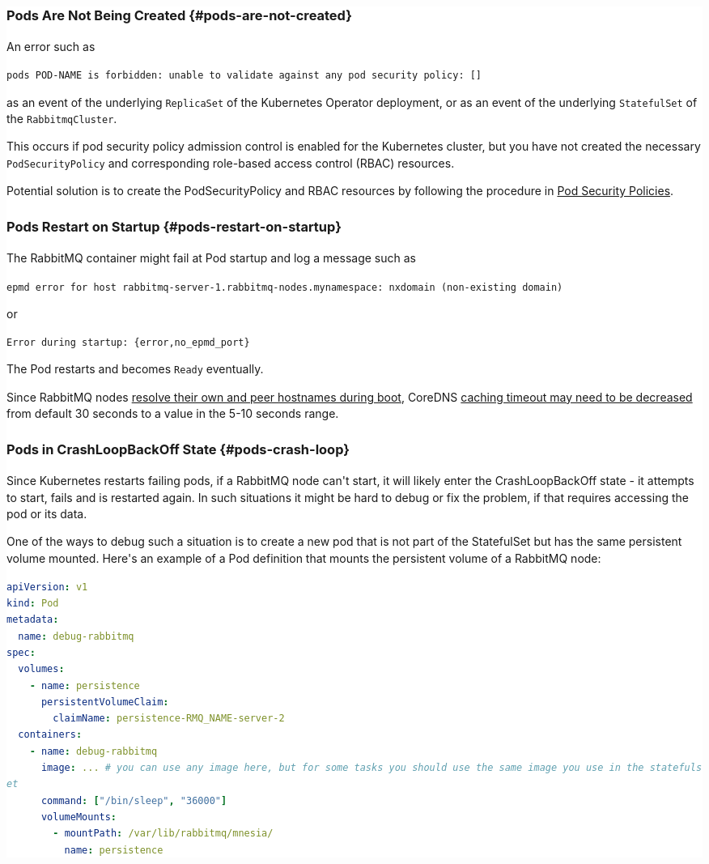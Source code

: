 ### Pods Are Not Being Created {#pods-are-not-created}

An error such as

```
pods POD-NAME is forbidden: unable to validate against any pod security policy: []
```

as an event of the underlying `ReplicaSet` of the Kubernetes Operator deployment, or as an
event of the underlying `StatefulSet` of the `RabbitmqCluster`.

This occurs if pod security policy admission control is enabled for the
Kubernetes cluster, but you have not created the necessary `PodSecurityPolicy` and
corresponding role-based access control (RBAC) resources.

Potential solution is to create the PodSecurityPolicy and RBAC resources by following the procedure in
[Pod Security Policies](./using-operator#psp).

### Pods Restart on Startup {#pods-restart-on-startup}
The RabbitMQ container might fail at Pod startup and log a message such as

```
epmd error for host rabbitmq-server-1.rabbitmq-nodes.mynamespace: nxdomain (non-existing domain)
```
or
```
Error during startup: {error,no_epmd_port}
```

The Pod restarts and becomes `Ready` eventually.

Since RabbitMQ nodes [resolve their own and peer hostnames during boot](/docs/clustering#hostname-resolution-requirement),
CoreDNS [caching timeout may need to be decreased](https://kubernetes.io/docs/concepts/workloads/controllers/statefulset/#stable-network-id) from default 30 seconds
to a value in the 5-10 seconds range.

### Pods in CrashLoopBackOff State {#pods-crash-loop}

Since Kubernetes restarts failing pods, if a RabbitMQ node can't start, it will likely enter
the CrashLoopBackOff state - it attempts to start, fails and is restarted again. In such situations
it might be hard to debug or fix the problem, if that requires accessing the pod or its data.

One of the ways to debug such a situation is to create a new pod that is not part of the StatefulSet
but has the same persistent volume mounted. Here's an example of a Pod definition that mounts the
persistent volume of a RabbitMQ node:

```yaml
apiVersion: v1
kind: Pod
metadata:
  name: debug-rabbitmq
spec:
  volumes:
    - name: persistence
      persistentVolumeClaim:
        claimName: persistence-RMQ_NAME-server-2
  containers:
    - name: debug-rabbitmq
      image: ... # you can use any image here, but for some tasks you should use the same image you use in the statefulset
      command: ["/bin/sleep", "36000"]
      volumeMounts:
        - mountPath: /var/lib/rabbitmq/mnesia/
          name: persistence
```
